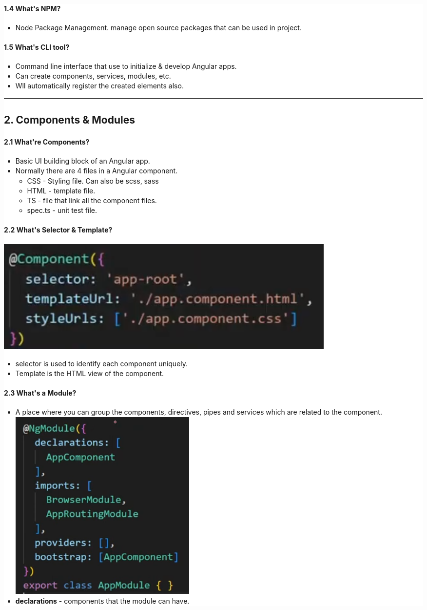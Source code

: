#### 1.4 What's NPM?

-   Node Package Management. manage open source packages that can be used in project.

#### 1.5 What's CLI tool?

-   Command line interface that use to initialize & develop Angular apps.
-   Can create components, services, modules, etc.
-   Wll automatically register the created elements also.

---

## 2. Components & Modules

#### 2.1 What're Components?

-   Basic UI building block of an Angular app.
-   Normally there are 4 files in a Angular component.
    -   CSS - Styling file. Can also be scss, sass
    -   HTML - template file.
    -   TS - file that link all the component files.
    -   spec.ts - unit test file.

#### 2.2 What's Selector & Template?

![](assets/@Component.png)

-   selector is used to identify each component uniquely.
-   Template is the HTML view of the component.

#### 2.3 What's a Module?

-   A place where you can group the components, directives, pipes and services which are related to the component.
    ![](assets/@NgModule.png)
-   **declarations** - components that the module can have.
